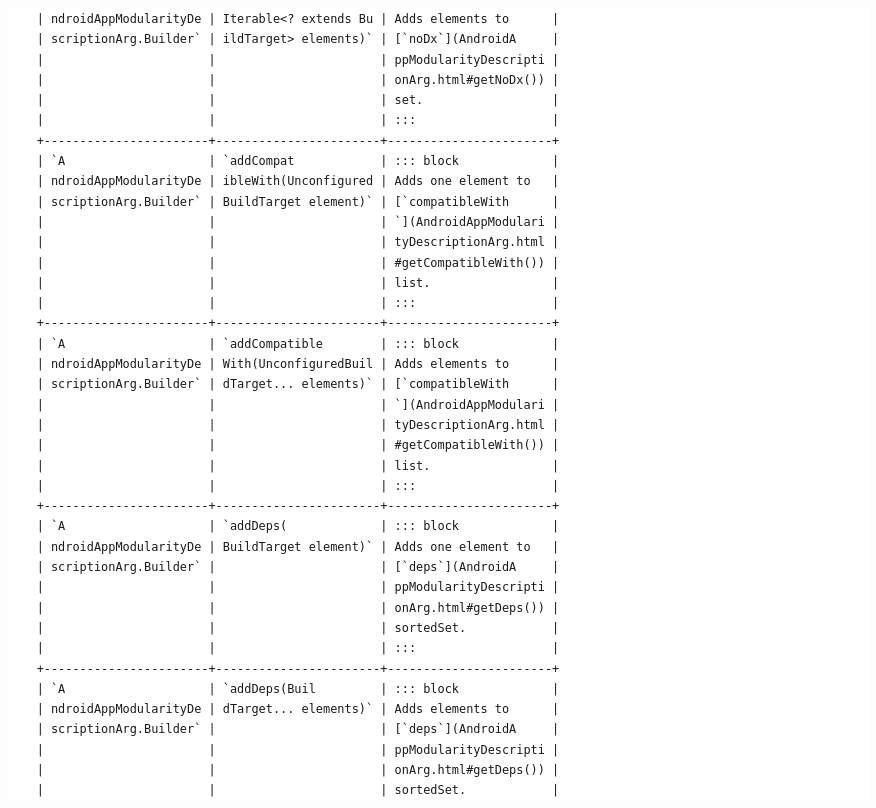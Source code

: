         | ndroidAppModularityDe | Iterable<? extends Bu | Adds elements to      |
        | scriptionArg.Builder` | ildTarget> elements)` | [`noDx`](AndroidA     |
        |                       |                       | ppModularityDescripti |
        |                       |                       | onArg.html#getNoDx()) |
        |                       |                       | set.                  |
        |                       |                       | :::                   |
        +-----------------------+-----------------------+-----------------------+
        | `A                    | `addCompat            | ::: block             |
        | ndroidAppModularityDe | ibleWith​(Unconfigured | Adds one element to   |
        | scriptionArg.Builder` | BuildTarget element)` | [`compatibleWith      |
        |                       |                       | `](AndroidAppModulari |
        |                       |                       | tyDescriptionArg.html |
        |                       |                       | #getCompatibleWith()) |
        |                       |                       | list.                 |
        |                       |                       | :::                   |
        +-----------------------+-----------------------+-----------------------+
        | `A                    | `addCompatible        | ::: block             |
        | ndroidAppModularityDe | With​(UnconfiguredBuil | Adds elements to      |
        | scriptionArg.Builder` | dTarget... elements)` | [`compatibleWith      |
        |                       |                       | `](AndroidAppModulari |
        |                       |                       | tyDescriptionArg.html |
        |                       |                       | #getCompatibleWith()) |
        |                       |                       | list.                 |
        |                       |                       | :::                   |
        +-----------------------+-----------------------+-----------------------+
        | `A                    | `addDeps​(             | ::: block             |
        | ndroidAppModularityDe | BuildTarget element)` | Adds one element to   |
        | scriptionArg.Builder` |                       | [`deps`](AndroidA     |
        |                       |                       | ppModularityDescripti |
        |                       |                       | onArg.html#getDeps()) |
        |                       |                       | sortedSet.            |
        |                       |                       | :::                   |
        +-----------------------+-----------------------+-----------------------+
        | `A                    | `addDeps​(Buil         | ::: block             |
        | ndroidAppModularityDe | dTarget... elements)` | Adds elements to      |
        | scriptionArg.Builder` |                       | [`deps`](AndroidA     |
        |                       |                       | ppModularityDescripti |
        |                       |                       | onArg.html#getDeps()) |
        |                       |                       | sortedSet.            |
